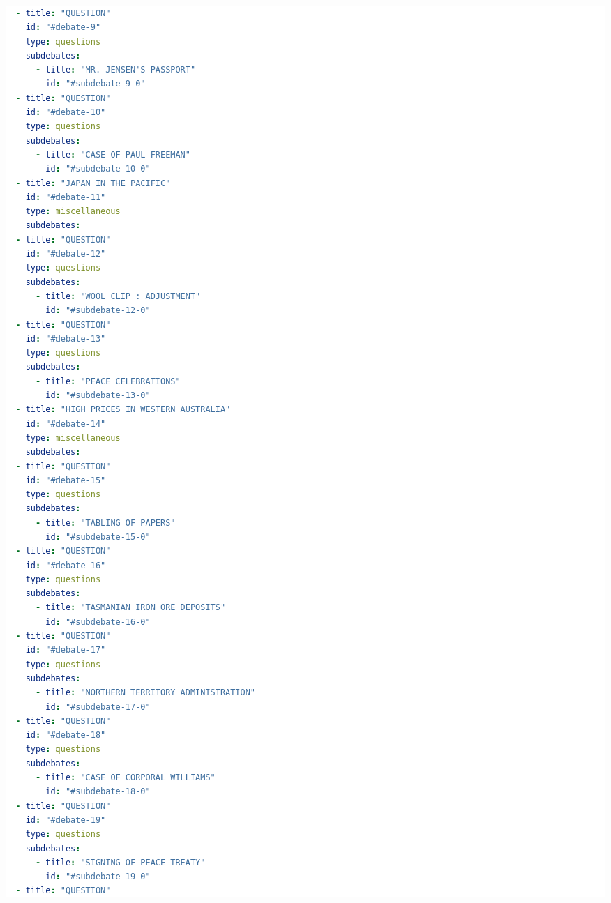 ```yaml
  - title: "QUESTION"
    id: "#debate-9"
    type: questions
    subdebates:
      - title: "MR. JENSEN'S PASSPORT"
        id: "#subdebate-9-0"
  - title: "QUESTION"
    id: "#debate-10"
    type: questions
    subdebates:
      - title: "CASE OF PAUL FREEMAN"
        id: "#subdebate-10-0"
  - title: "JAPAN IN THE PACIFIC"
    id: "#debate-11"
    type: miscellaneous
    subdebates:
  - title: "QUESTION"
    id: "#debate-12"
    type: questions
    subdebates:
      - title: "WOOL CLIP : ADJUSTMENT"
        id: "#subdebate-12-0"
  - title: "QUESTION"
    id: "#debate-13"
    type: questions
    subdebates:
      - title: "PEACE CELEBRATIONS"
        id: "#subdebate-13-0"
  - title: "HIGH PRICES IN WESTERN AUSTRALIA"
    id: "#debate-14"
    type: miscellaneous
    subdebates:
  - title: "QUESTION"
    id: "#debate-15"
    type: questions
    subdebates:
      - title: "TABLING OF PAPERS"
        id: "#subdebate-15-0"
  - title: "QUESTION"
    id: "#debate-16"
    type: questions
    subdebates:
      - title: "TASMANIAN IRON ORE DEPOSITS"
        id: "#subdebate-16-0"
  - title: "QUESTION"
    id: "#debate-17"
    type: questions
    subdebates:
      - title: "NORTHERN TERRITORY ADMINISTRATION"
        id: "#subdebate-17-0"
  - title: "QUESTION"
    id: "#debate-18"
    type: questions
    subdebates:
      - title: "CASE OF CORPORAL WILLIAMS"
        id: "#subdebate-18-0"
  - title: "QUESTION"
    id: "#debate-19"
    type: questions
    subdebates:
      - title: "SIGNING OF PEACE TREATY"
        id: "#subdebate-19-0"
  - title: "QUESTION"
```